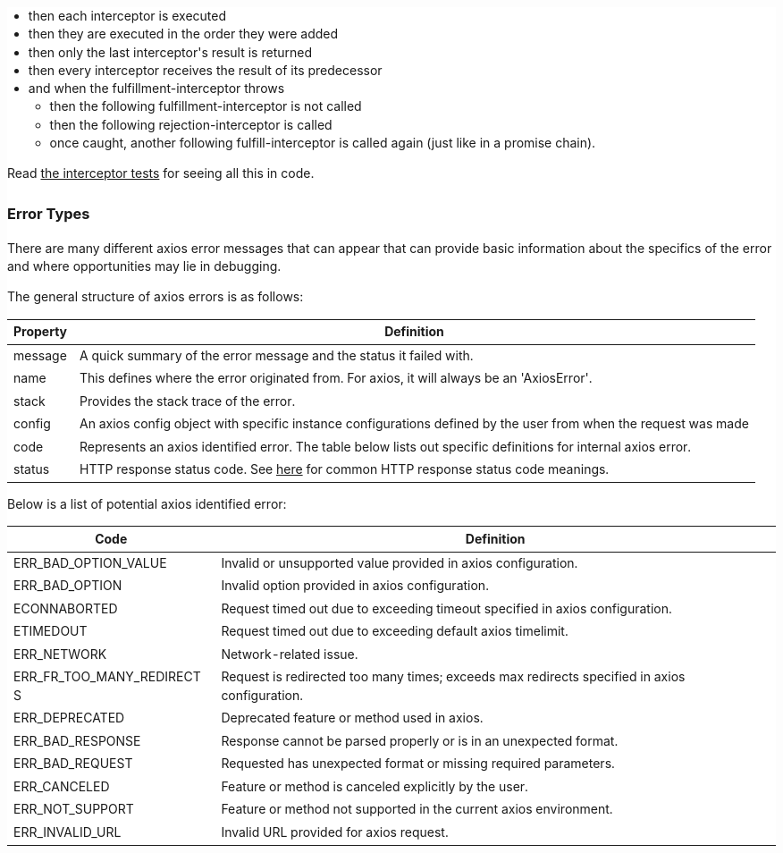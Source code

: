 * then each interceptor is executed
* then they are executed in the order they were added
* then only the last interceptor's result is returned
* then every interceptor receives the result of its predecessor
* and when the fulfillment-interceptor throws
  * then the following fulfillment-interceptor is not called
  * then the following rejection-interceptor is called
  * once caught, another following fulfill-interceptor is called again (just like in a promise chain).

Read [the interceptor tests](test/specs/interceptors.spec.js) for seeing all this in code.

### Error Types

There are many different axios error messages that can appear that can provide basic information about the specifics of the error and where opportunities may lie in debugging.

The general structure of axios errors is as follows:

| Property | Definition                                                                                                                                    |
| -------- | --------------------------------------------------------------------------------------------------------------------------------------------- |
| message  | A quick summary of the error message and the status it failed with.                                                                           |
| name     | This defines where the error originated from. For axios, it will always be an 'AxiosError'.                                                   |
| stack    | Provides the stack trace of the error.                                                                                                        |
| config   | An axios config object with specific instance configurations defined by the user from when the request was made                               |
| code     | Represents an axios identified error. The table below lists out specific definitions for internal axios error.                                |
| status   | HTTP response status code. See [here](https://en.wikipedia.org/wiki/List_of_HTTP_status_codes) for common HTTP response status code meanings. |

Below is a list of potential axios identified error:

| Code                          | Definition                                                                                    |
| ----------------------------- | --------------------------------------------------------------------------------------------- |
| ERR\_BAD\_OPTION\_VALUE       | Invalid or unsupported value provided in axios configuration.                                 |
| ERR\_BAD\_OPTION              | Invalid option provided in axios configuration.                                               |
| ECONNABORTED                  | Request timed out due to exceeding timeout specified in axios configuration.                  |
| ETIMEDOUT                     | Request timed out due to exceeding default axios timelimit.                                   |
| ERR\_NETWORK                  | Network-related issue.                                                                        |
| ERR\_FR\_TOO\_MANY\_REDIRECTS | Request is redirected too many times; exceeds max redirects specified in axios configuration. |
| ERR\_DEPRECATED               | Deprecated feature or method used in axios.                                                   |
| ERR\_BAD\_RESPONSE            | Response cannot be parsed properly or is in an unexpected format.                             |
| ERR\_BAD\_REQUEST             | Requested has unexpected format or missing required parameters.                               |
| ERR\_CANCELED                 | Feature or method is canceled explicitly by the user.                                         |
| ERR\_NOT\_SUPPORT             | Feature or method not supported in the current axios environment.                             |
| ERR\_INVALID\_URL             | Invalid URL provided for axios request.                                                       |
